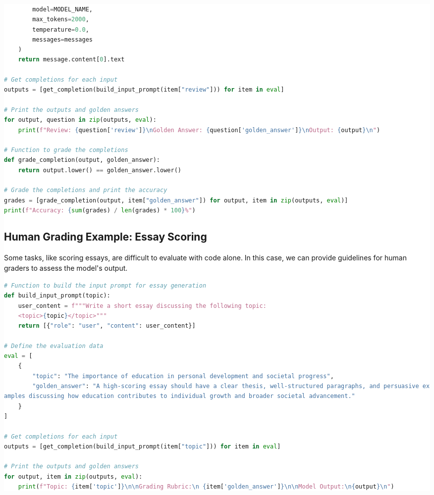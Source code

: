 ```python
        model=MODEL_NAME,
        max_tokens=2000,
        temperature=0.0,
        messages=messages
    )
    return message.content[0].text

# Get completions for each input
outputs = [get_completion(build_input_prompt(item["review"])) for item in eval]

# Print the outputs and golden answers
for output, question in zip(outputs, eval):
    print(f"Review: {question['review']}\nGolden Answer: {question['golden_answer']}\nOutput: {output}\n")

# Function to grade the completions
def grade_completion(output, golden_answer):
    return output.lower() == golden_answer.lower()

# Grade the completions and print the accuracy
grades = [grade_completion(output, item["golden_answer"]) for output, item in zip(outputs, eval)]
print(f"Accuracy: {sum(grades) / len(grades) * 100}%")
```

## Human Grading Example: Essay Scoring

Some tasks, like scoring essays, are difficult to evaluate with code alone. In this case, we can provide guidelines for human graders to assess the model's output.


```python
# Function to build the input prompt for essay generation
def build_input_prompt(topic):
    user_content = f"""Write a short essay discussing the following topic:
    <topic>{topic}</topic>"""
    return [{"role": "user", "content": user_content}]

# Define the evaluation data
eval = [
    {
        "topic": "The importance of education in personal development and societal progress",
        "golden_answer": "A high-scoring essay should have a clear thesis, well-structured paragraphs, and persuasive examples discussing how education contributes to individual growth and broader societal advancement."
    }
]

# Get completions for each input
outputs = [get_completion(build_input_prompt(item["topic"])) for item in eval]

# Print the outputs and golden answers
for output, item in zip(outputs, eval):
    print(f"Topic: {item['topic']}\n\nGrading Rubric:\n {item['golden_answer']}\n\nModel Output:\n{output}\n")
```
